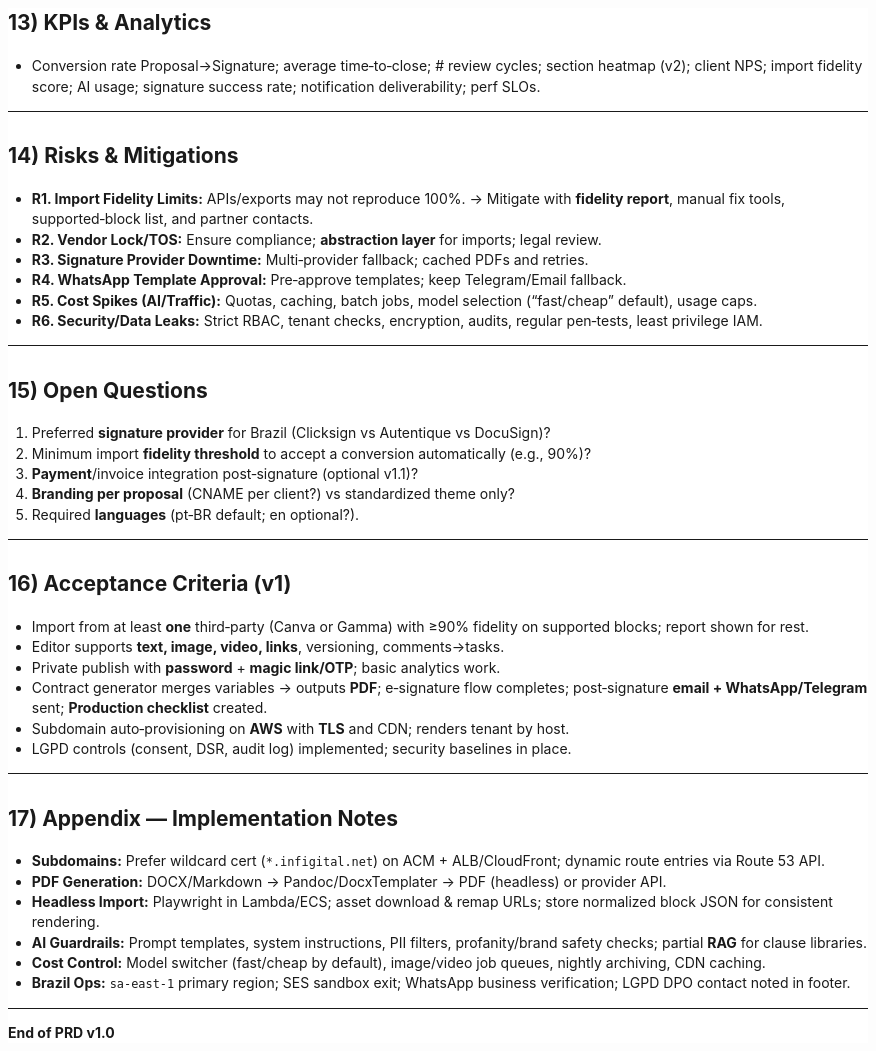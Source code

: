 
## 13) KPIs & Analytics

- Conversion rate Proposal→Signature; average time‑to‑close; # review cycles; section heatmap (v2); client NPS; import fidelity score; AI usage; signature success rate; notification deliverability; perf SLOs.

---

## 14) Risks & Mitigations

- **R1. Import Fidelity Limits:** APIs/exports may not reproduce 100%. → Mitigate with **fidelity report**, manual fix tools, supported‑block list, and partner contacts.  
- **R2. Vendor Lock/TOS:** Ensure compliance; **abstraction layer** for imports; legal review.  
- **R3. Signature Provider Downtime:** Multi‑provider fallback; cached PDFs and retries.  
- **R4. WhatsApp Template Approval:** Pre‑approve templates; keep Telegram/Email fallback.  
- **R5. Cost Spikes (AI/Traffic):** Quotas, caching, batch jobs, model selection (“fast/cheap” default), usage caps.  
- **R6. Security/Data Leaks:** Strict RBAC, tenant checks, encryption, audits, regular pen‑tests, least privilege IAM.

---

## 15) Open Questions

1. Preferred **signature provider** for Brazil (Clicksign vs Autentique vs DocuSign)?  
2. Minimum import **fidelity threshold** to accept a conversion automatically (e.g., 90%)?  
3. **Payment**/invoice integration post‑signature (optional v1.1)?  
4. **Branding per proposal** (CNAME per client?) vs standardized theme only?  
5. Required **languages** (pt‑BR default; en optional?).

---

## 16) Acceptance Criteria (v1)

- Import from at least **one** third‑party (Canva or Gamma) with ≥90% fidelity on supported blocks; report shown for rest.  
- Editor supports **text, image, video, links**, versioning, comments→tasks.  
- Private publish with **password** + **magic link/OTP**; basic analytics work.  
- Contract generator merges variables → outputs **PDF**; e‑signature flow completes; post‑signature **email + WhatsApp/Telegram** sent; **Production checklist** created.  
- Subdomain auto‑provisioning on **AWS** with **TLS** and CDN; renders tenant by host.  
- LGPD controls (consent, DSR, audit log) implemented; security baselines in place.

---

## 17) Appendix — Implementation Notes

- **Subdomains:** Prefer wildcard cert (`*.infigital.net`) on ACM + ALB/CloudFront; dynamic route entries via Route 53 API.  
- **PDF Generation:** DOCX/Markdown → Pandoc/DocxTemplater → PDF (headless) or provider API.  
- **Headless Import:** Playwright in Lambda/ECS; asset download & remap URLs; store normalized block JSON for consistent rendering.  
- **AI Guardrails:** Prompt templates, system instructions, PII filters, profanity/brand safety checks; partial **RAG** for clause libraries.  
- **Cost Control:** Model switcher (fast/cheap by default), image/video job queues, nightly archiving, CDN caching.  
- **Brazil Ops:** `sa-east-1` primary region; SES sandbox exit; WhatsApp business verification; LGPD DPO contact noted in footer.

---

**End of PRD v1.0**
